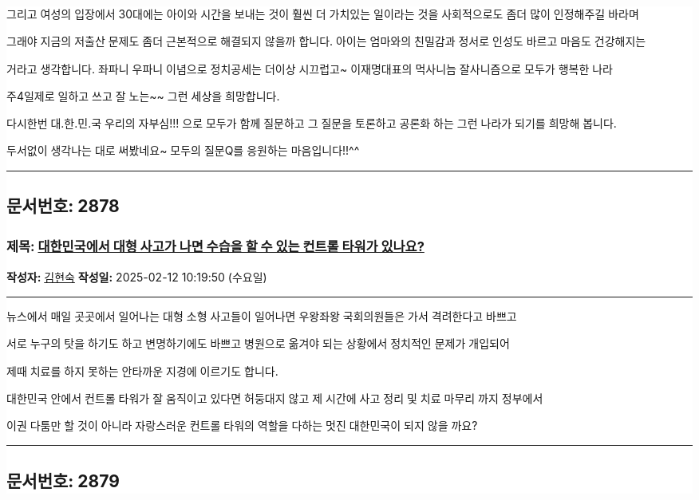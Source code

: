그리고 여성의 입장에서 30대에는 아이와 시간을 보내는 것이 훨씬 더 가치있는 일이라는 것을 사회적으로도 좀더 많이 인정해주길 바라며

그래야 지금의 저출산 문제도 좀더 근본적으로 해결되지 않을까 합니다. 아이는 엄마와의 친밀감과 정서로 인성도 바르고 마음도 건강해지는

거라고 생각합니다. 좌파니 우파니 이념으로 정치공세는 더이상 시끄럽고~ 이재명대표의 먹사니늠 잘사니즘으로 모두가 행복한 나라

주4일제로 일하고 쓰고 잘 노는~~ 그런 세상을 희망합니다.

다시한번 대.한.민.국 우리의 자부심!!! 으로 모두가 함께 질문하고 그 질문을 토론하고 공론화 하는 그런 나라가 되기를 희망해 봅니다.

두서없이 생각나는 대로 써봤네요~ 모두의 질문Q를 응원하는 마음입니다!!^^

---





## 문서번호: 2878

### 제목: [ 대한민국에서 대형 사고가 나면 수습을 할 수 있는 컨트롤 타워가  있나요?](https://q4all.kr/redirect/detail/bd9ac06e-9ca5-4eae-8f5d-eba86c12a4ec)

**작성자:** [김현숙](https://q4all.kr/user/profile/4129)
**작성일:** 2025-02-12 10:19:50 (수요일)

---

뉴스에서 매일 곳곳에서 일어나는 대형 소형 사고들이 일어나면 우왕좌왕 국회의원들은 가서 격려한다고 바쁘고

서로 누구의 탓을 하기도 하고 변명하기에도 바쁘고 병원으로 옮겨야 되는 상황에서 정치적인 문제가 개입되어

제때 치료를 하지 못하는 안타까운 지경에 이르기도 합니다.

대한민국 안에서 컨트롤 타워가 잘 움직이고 있다면 허둥대지 않고 제 시간에 사고 정리 및 치료 마무리 까지 정부에서

이권 다툼만 할 것이 아니라 자랑스러운 컨트롤 타워의 역할을 다하는 멋진 대한민국이 되지 않을 까요?

---





## 문서번호: 2879

